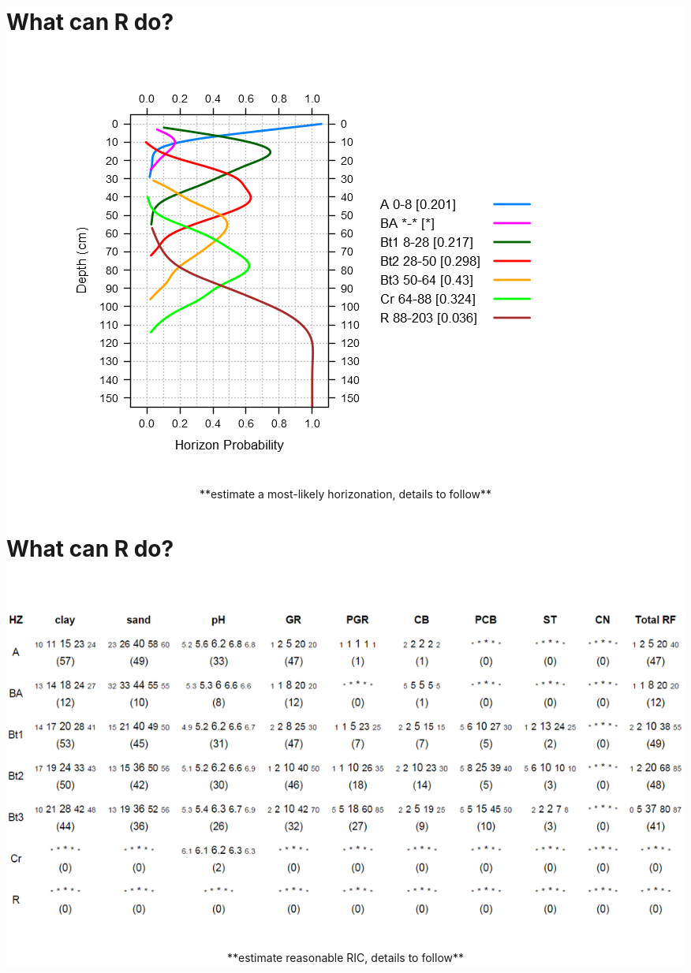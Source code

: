 
What can R do?
========================================================

<br><br>
![alt text](static-figures/loafercreek-ml-hz.png)
<br><br>
<center>**estimate a most-likely horizonation, details to follow**</center>

What can R do?
========================================================

<br><br>
![alt text](static-figures/loafercreek-ric.png)
<br><br>
<center>**estimate reasonable RIC, details to follow**</center>
